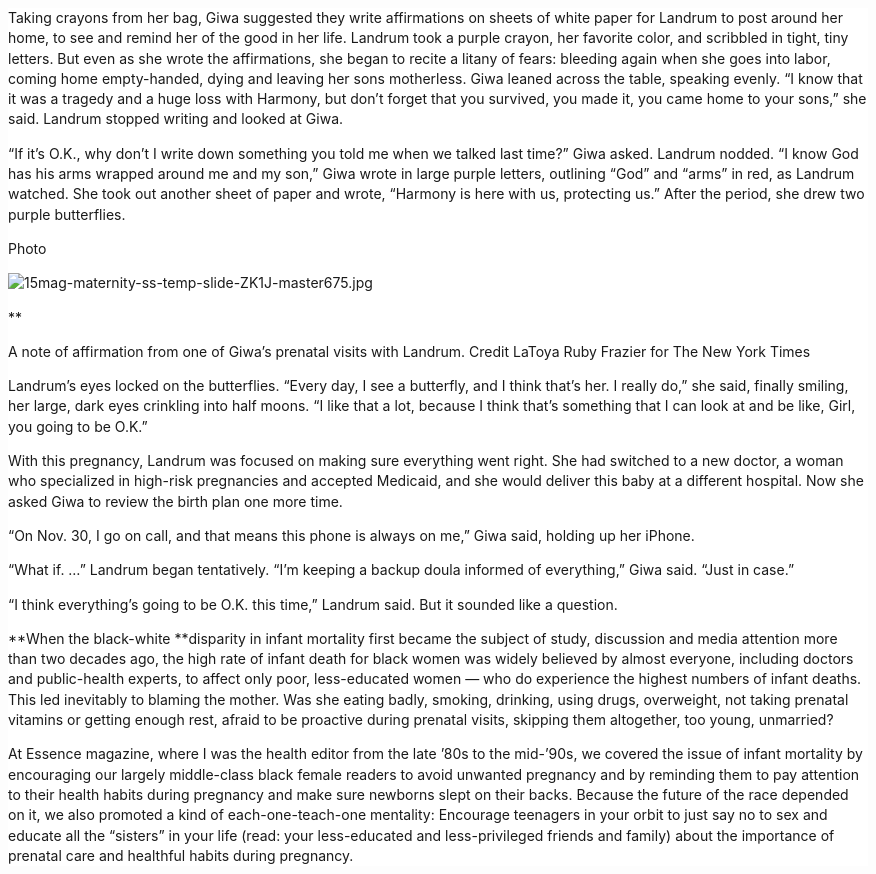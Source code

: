 Taking crayons from her bag, Giwa suggested they write affirmations on sheets of white paper for Landrum to post around her home, to see and remind her of the good in her life. Landrum took a purple crayon, her favorite color, and scribbled in tight, tiny letters. But even as she wrote the affirmations, she began to recite a litany of fears: bleeding again when she goes into labor, coming home empty-handed, dying and leaving her sons motherless. Giwa leaned across the table, speaking evenly. “I know that it was a tragedy and a huge loss with Harmony, but don’t forget that you survived, you made it, you came home to your sons,” she said. Landrum stopped writing and looked at Giwa.

“If it’s O.K., why don’t I write down something you told me when we talked last time?” Giwa asked. Landrum nodded. “I know God has his arms wrapped around me and my son,” Giwa wrote in large purple letters, outlining “God” and “arms” in red, as Landrum watched. She took out another sheet of paper and wrote, “Harmony is here with us, protecting us.” After the period, she drew two purple butterflies.

 Photo

 ![15mag-maternity-ss-temp-slide-ZK1J-master675.jpg](../_resources/fae5672880fb3c247a766c9452887eba.jpg)

**

 A note of affirmation from one of Giwa’s prenatal visits with Landrum.    Credit LaToya Ruby Frazier for The New York Times

Landrum’s eyes locked on the butterflies. “Every day, I see a butterfly, and I think that’s her. I really do,” she said, finally smiling, her large, dark eyes crinkling into half moons. “I like that a lot, because I think that’s something that I can look at and be like, Girl, you going to be O.K.”

With this pregnancy, Landrum was focused on making sure everything went right. She had switched to a new doctor, a woman who specialized in high-risk pregnancies and accepted Medicaid, and she would deliver this baby at a different hospital. Now she asked Giwa to review the birth plan one more time.

“On Nov. 30, I go on call, and that means this phone is always on me,” Giwa said, holding up her iPhone.

“What if. …” Landrum began tentatively.
“I’m keeping a backup doula informed of everything,” Giwa said. “Just in case.”

“I think everything’s going to be O.K. this time,” Landrum said. But it sounded like a question.

**When the black-white **disparity in infant mortality first became the subject of study, discussion and media attention more than two decades ago, the high rate of infant death for black women was widely believed by almost everyone, including doctors and public-health experts, to affect only poor, less-educated women — who do experience the highest numbers of infant deaths. This led inevitably to blaming the mother. Was she eating badly, smoking, drinking, using drugs, overweight, not taking prenatal vitamins or getting enough rest, afraid to be proactive during prenatal visits, skipping them altogether, too young, unmarried?

At Essence magazine, where I was the health editor from the late ’80s to the mid-’90s, we covered the issue of infant mortality by encouraging our largely middle-class black female readers to avoid unwanted pregnancy and by reminding them to pay attention to their health habits during pregnancy and make sure newborns slept on their backs. Because the future of the race depended on it, we also promoted a kind of each-one-teach-one mentality: Encourage teenagers in your orbit to just say no to sex and educate all the “sisters” in your life (read: your less-educated and less-privileged friends and family) about the importance of prenatal care and healthful habits during pregnancy.
